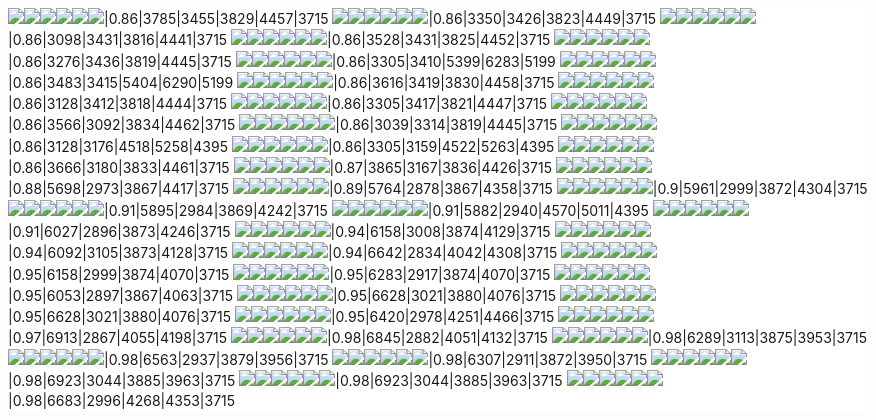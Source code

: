 ![](/item/6672.png)![](/item/3153.png)![](/item/3124.png)![](/item/3033.png)![](/item/3046.png)![](/item/3004.png)|0.86|3785|3455|3829|4457|3715
![](/item/6672.png)![](/item/3153.png)![](/item/3124.png)![](/item/3033.png)![](/item/3085.png)![](/item/3508.png)|0.86|3350|3426|3823|4449|3715
![](/item/6672.png)![](/item/3153.png)![](/item/3124.png)![](/item/3033.png)![](/item/3085.png)![](/item/3115.png)|0.86|3098|3431|3816|4441|3715
![](/item/6672.png)![](/item/3153.png)![](/item/3124.png)![](/item/3033.png)![](/item/3046.png)![](/item/3508.png)|0.86|3528|3431|3825|4452|3715
![](/item/6672.png)![](/item/3153.png)![](/item/3124.png)![](/item/3033.png)![](/item/3046.png)![](/item/3115.png)|0.86|3276|3436|3819|4445|3715
![](/item/6672.png)![](/item/3153.png)![](/item/3124.png)![](/item/3033.png)![](/item/3085.png)![](/item/6673.png)|0.86|3305|3410|5399|6283|5199
![](/item/6672.png)![](/item/3153.png)![](/item/3124.png)![](/item/3033.png)![](/item/3046.png)![](/item/6673.png)|0.86|3483|3415|5404|6290|5199
![](/item/6672.png)![](/item/3153.png)![](/item/3124.png)![](/item/3033.png)![](/item/3085.png)![](/item/6695.png)|0.86|3616|3419|3830|4458|3715
![](/item/6672.png)![](/item/3153.png)![](/item/3124.png)![](/item/3033.png)![](/item/3085.png)![](/item/3094.png)|0.86|3128|3412|3818|4444|3715
![](/item/6672.png)![](/item/3153.png)![](/item/3124.png)![](/item/3033.png)![](/item/3046.png)![](/item/3094.png)|0.86|3305|3417|3821|4447|3715
![](/item/3153.png)![](/item/6676.png)![](/item/3124.png)![](/item/3033.png)![](/item/3085.png)![](/item/3046.png)|0.86|3566|3092|3834|4462|3715
![](/item/6672.png)![](/item/3153.png)![](/item/3124.png)![](/item/3033.png)![](/item/3046.png)![](/item/3085.png)|0.86|3039|3314|3819|4445|3715
![](/item/3153.png)![](/item/3091.png)![](/item/3124.png)![](/item/3033.png)![](/item/3085.png)![](/item/3094.png)|0.86|3128|3176|4518|5258|4395
![](/item/3153.png)![](/item/3091.png)![](/item/3124.png)![](/item/3033.png)![](/item/3046.png)![](/item/3094.png)|0.86|3305|3159|4522|5263|4395
![](/item/3153.png)![](/item/6676.png)![](/item/3124.png)![](/item/3033.png)![](/item/3085.png)![](/item/3094.png)|0.86|3666|3180|3833|4461|3715
![](/item/3153.png)![](/item/6676.png)![](/item/3124.png)![](/item/3033.png)![](/item/3046.png)![](/item/3094.png)|0.87|3865|3167|3836|4426|3715
![](/item/6676.png)![](/item/3033.png)![](/item/3142.png)![](/item/3153.png)![](/item/6672.png)![](/item/3085.png)|0.88|5698|2973|3867|4417|3715
![](/item/6676.png)![](/item/3033.png)![](/item/3142.png)![](/item/3153.png)![](/item/3085.png)![](/item/3087.png)|0.89|5764|2878|3867|4358|3715
![](/item/6676.png)![](/item/3033.png)![](/item/3142.png)![](/item/3153.png)![](/item/6672.png)![](/item/3046.png)|0.9|5961|2999|3872|4304|3715
![](/item/6676.png)![](/item/3033.png)![](/item/3142.png)![](/item/3153.png)![](/item/3095.png)![](/item/3085.png)|0.91|5895|2984|3869|4242|3715
![](/item/6676.png)![](/item/3033.png)![](/item/3142.png)![](/item/3153.png)![](/item/3091.png)![](/item/3094.png)|0.91|5882|2940|4570|5011|4395
![](/item/6676.png)![](/item/3033.png)![](/item/3142.png)![](/item/3153.png)![](/item/3046.png)![](/item/3087.png)|0.91|6027|2896|3873|4246|3715
![](/item/6676.png)![](/item/3033.png)![](/item/3142.png)![](/item/3153.png)![](/item/3095.png)![](/item/3046.png)|0.94|6158|3008|3874|4129|3715
![](/item/6676.png)![](/item/3033.png)![](/item/3142.png)![](/item/3153.png)![](/item/6672.png)![](/item/3094.png)|0.94|6092|3105|3873|4128|3715
![](/item/3085.png)![](/item/3033.png)![](/item/3142.png)![](/item/6672.png)![](/item/3072.png)![](/item/6676.png)|0.94|6642|2834|4042|4308|3715
![](/item/6676.png)![](/item/3033.png)![](/item/3142.png)![](/item/3153.png)![](/item/3087.png)![](/item/3094.png)|0.95|6158|2999|3874|4070|3715
![](/item/6676.png)![](/item/3033.png)![](/item/3142.png)![](/item/3153.png)![](/item/3085.png)![](/item/6695.png)|0.95|6283|2917|3874|4070|3715
![](/item/6676.png)![](/item/3033.png)![](/item/3142.png)![](/item/3153.png)![](/item/3085.png)![](/item/3004.png)|0.95|6053|2897|3867|4063|3715
![](/item/6676.png)![](/item/3033.png)![](/item/3142.png)![](/item/3153.png)![](/item/6693.png)![](/item/3085.png)|0.95|6628|3021|3880|4076|3715
![](/item/6676.png)![](/item/3033.png)![](/item/3142.png)![](/item/3153.png)![](/item/6696.png)![](/item/3085.png)|0.95|6628|3021|3880|4076|3715
![](/item/6676.png)![](/item/3033.png)![](/item/3142.png)![](/item/3153.png)![](/item/3072.png)![](/item/3085.png)|0.95|6420|2978|4251|4466|3715
![](/item/3046.png)![](/item/3033.png)![](/item/3142.png)![](/item/6672.png)![](/item/3072.png)![](/item/6676.png)|0.97|6913|2867|4055|4198|3715
![](/item/3085.png)![](/item/3033.png)![](/item/3142.png)![](/item/3072.png)![](/item/3095.png)![](/item/6676.png)|0.98|6845|2882|4051|4132|3715
![](/item/6676.png)![](/item/3033.png)![](/item/3142.png)![](/item/3153.png)![](/item/3095.png)![](/item/3094.png)|0.98|6289|3113|3875|3953|3715
![](/item/6676.png)![](/item/3033.png)![](/item/3142.png)![](/item/3153.png)![](/item/3046.png)![](/item/6695.png)|0.98|6563|2937|3879|3956|3715
![](/item/6676.png)![](/item/3033.png)![](/item/3142.png)![](/item/3153.png)![](/item/3004.png)![](/item/3046.png)|0.98|6307|2911|3872|3950|3715
![](/item/6676.png)![](/item/3033.png)![](/item/3142.png)![](/item/3153.png)![](/item/6693.png)![](/item/3046.png)|0.98|6923|3044|3885|3963|3715
![](/item/6676.png)![](/item/3033.png)![](/item/3142.png)![](/item/3153.png)![](/item/6696.png)![](/item/3046.png)|0.98|6923|3044|3885|3963|3715
![](/item/6676.png)![](/item/3033.png)![](/item/3142.png)![](/item/3153.png)![](/item/3072.png)![](/item/3046.png)|0.98|6683|2996|4268|4353|3715